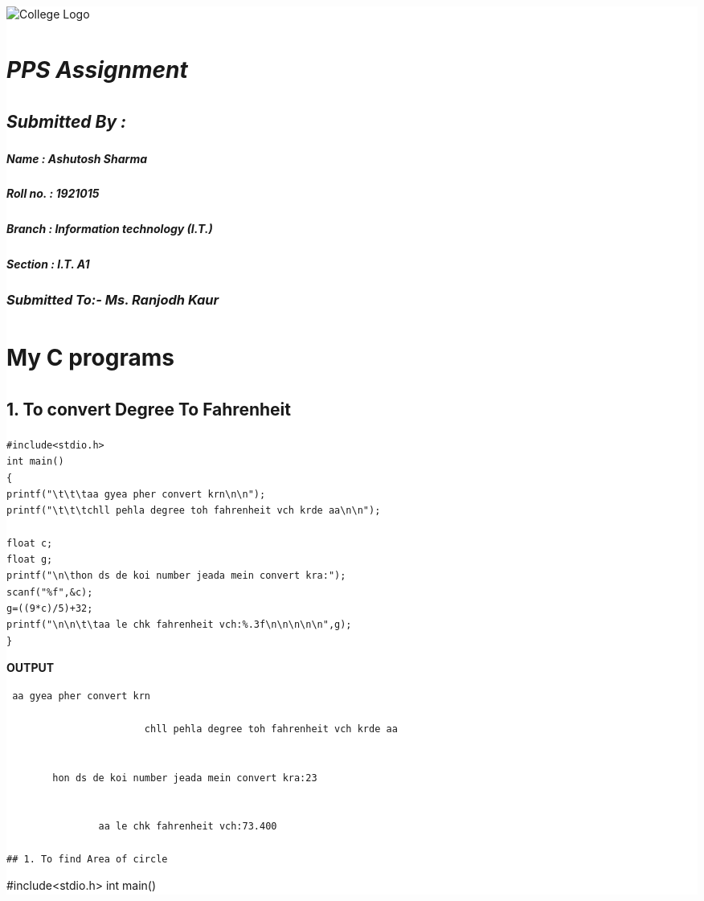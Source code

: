 ![College  Logo](https://www.gndec.ac.in/logo.png)
# *PPS Assignment*
## ***Submitted By :***
##### ***Name : Ashutosh Sharma***
##### ***Roll no. : 1921015***
##### ***Branch : Information technology (I.T.)***
##### ***Section : I.T. A1***

### ***Submitted To:- Ms. Ranjodh Kaur***

# My C programs

## 1. To convert  Degree To Fahrenheit
```
#include<stdio.h>
int main()
{
printf("\t\t\taa gyea pher convert krn\n\n");
printf("\t\t\tchll pehla degree toh fahrenheit vch krde aa\n\n");

float c;
float g;
printf("\n\thon ds de koi number jeada mein convert kra:");
scanf("%f",&c);
g=((9*c)/5)+32;
printf("\n\n\t\taa le chk fahrenheit vch:%.3f\n\n\n\n\n",g);
}
```
**OUTPUT**
```
 aa gyea pher convert krn

                        chll pehla degree toh fahrenheit vch krde aa


        hon ds de koi number jeada mein convert kra:23


                aa le chk fahrenheit vch:73.400

## 1. To find Area of circle
```
#include<stdio.h>
int main()

